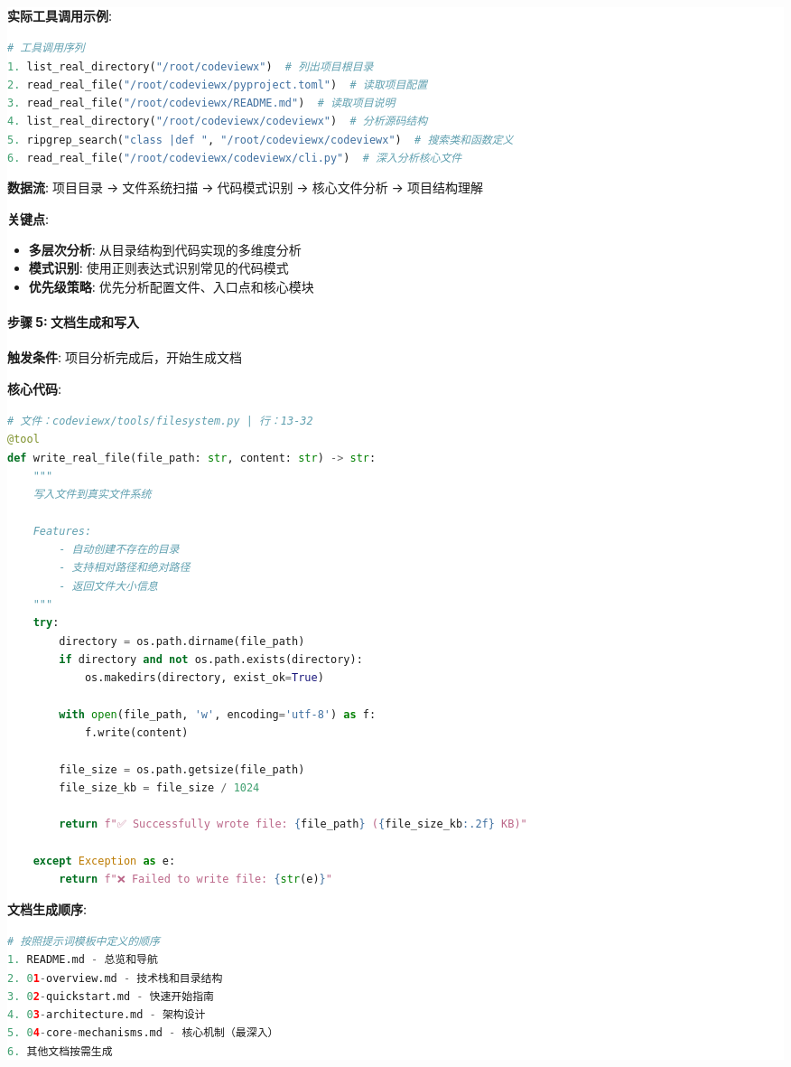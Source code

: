 **实际工具调用示例**:
```python
# 工具调用序列
1. list_real_directory("/root/codeviewx")  # 列出项目根目录
2. read_real_file("/root/codeviewx/pyproject.toml")  # 读取项目配置
3. read_real_file("/root/codeviewx/README.md")  # 读取项目说明
4. list_real_directory("/root/codeviewx/codeviewx")  # 分析源码结构
5. ripgrep_search("class |def ", "/root/codeviewx/codeviewx")  # 搜索类和函数定义
6. read_real_file("/root/codeviewx/codeviewx/cli.py")  # 深入分析核心文件
```

**数据流**: 项目目录 → 文件系统扫描 → 代码模式识别 → 核心文件分析 → 项目结构理解

**关键点**:
- **多层次分析**: 从目录结构到代码实现的多维度分析
- **模式识别**: 使用正则表达式识别常见的代码模式
- **优先级策略**: 优先分析配置文件、入口点和核心模块

#### 步骤 5: 文档生成和写入

**触发条件**: 项目分析完成后，开始生成文档

**核心代码**:
```python
# 文件：codeviewx/tools/filesystem.py | 行：13-32
@tool
def write_real_file(file_path: str, content: str) -> str:
    """
    写入文件到真实文件系统
    
    Features:
        - 自动创建不存在的目录
        - 支持相对路径和绝对路径
        - 返回文件大小信息
    """
    try:
        directory = os.path.dirname(file_path)
        if directory and not os.path.exists(directory):
            os.makedirs(directory, exist_ok=True)
        
        with open(file_path, 'w', encoding='utf-8') as f:
            f.write(content)
        
        file_size = os.path.getsize(file_path)
        file_size_kb = file_size / 1024
        
        return f"✅ Successfully wrote file: {file_path} ({file_size_kb:.2f} KB)"
    
    except Exception as e:
        return f"❌ Failed to write file: {str(e)}"
```

**文档生成顺序**:
```python
# 按照提示词模板中定义的顺序
1. README.md - 总览和导航
2. 01-overview.md - 技术栈和目录结构
3. 02-quickstart.md - 快速开始指南
4. 03-architecture.md - 架构设计
5. 04-core-mechanisms.md - 核心机制（最深入）
6. 其他文档按需生成
```
